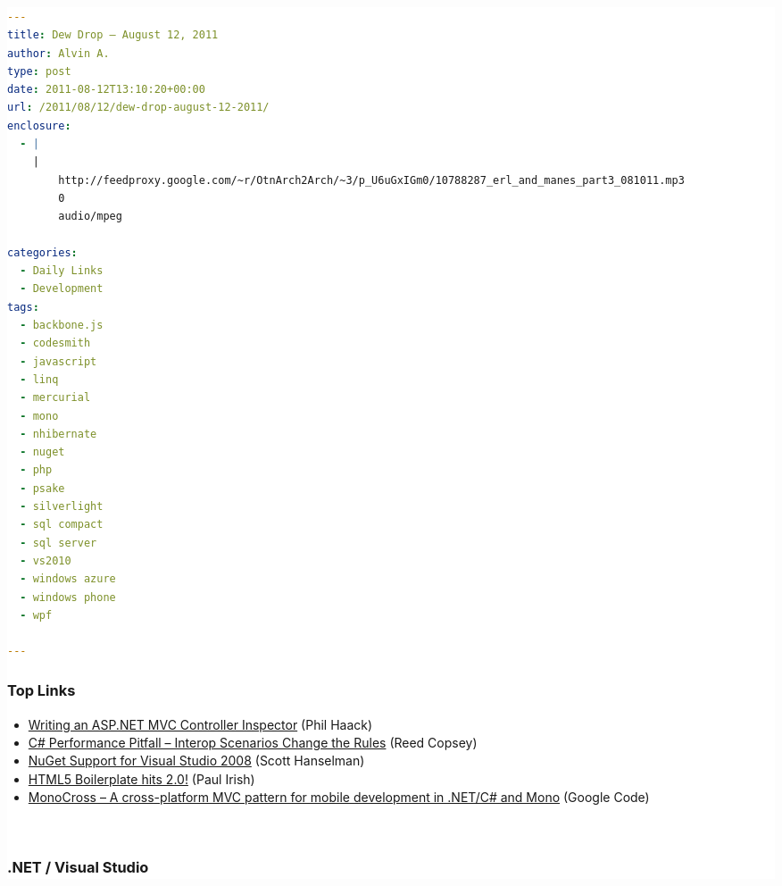```yaml
---
title: Dew Drop – August 12, 2011
author: Alvin A.
type: post
date: 2011-08-12T13:10:20+00:00
url: /2011/08/12/dew-drop-august-12-2011/
enclosure:
  - |
    |
        http://feedproxy.google.com/~r/OtnArch2Arch/~3/p_U6uGxIGm0/10788287_erl_and_manes_part3_081011.mp3
        0
        audio/mpeg
        
categories:
  - Daily Links
  - Development
tags:
  - backbone.js
  - codesmith
  - javascript
  - linq
  - mercurial
  - mono
  - nhibernate
  - nuget
  - php
  - psake
  - silverlight
  - sql compact
  - sql server
  - vs2010
  - windows azure
  - windows phone
  - wpf

---
```

### <a name="top"></a>Top Links

  * [Writing an ASP.NET MVC Controller Inspector][1] (Phil Haack)
  * [C# Performance Pitfall – Interop Scenarios Change the Rules][2] (Reed Copsey)
  * [NuGet Support for Visual Studio 2008][3] (Scott Hanselman)
  * <a href="http://paulirish.com/2011/html5-boilerplate-hits-2-0/" target="_blank">HTML5 Boilerplate hits 2.0!</a> (Paul Irish)
  * <a href="http://code.google.com/p/monocross/" target="_blank">MonoCross &#8211; A cross-platform MVC pattern for mobile development in .NET/C# and Mono</a> (Google Code)

&#160;

### <a name="dotnet"></a>.NET / Visual Studio


 [1]: http://feeds.haacked.com/~r/haacked/~3/nJhcZSjTMGI/writing-an-asp-net-mvc-controller-inspector.aspx
 [2]: http://feedproxy.google.com/~r/ReedCopsey/~3/Kqz5lzcY2Zw/
 [3]: http://feedproxy.google.com/~r/ScottHanselman/~3/t-4pYE97D0A/NuGetSupportForVisualStudio2008.aspx
 [4]: http://www.arrangeactassert.com/nhibernate-linq-workaround-for-system-notsupportedexception/
 [5]: http://dailydotnettips.com/2011/08/10/enable-address-level-debugging-in-visual-studio/
 [6]: http://dailydotnettips.com/2011/08/11/1538/
 [7]: http://feedproxy.google.com/~r/BlackwaspLatestAdditions/~3/jDEBqfK4SeI/VSAutoRecover.aspx
 [8]: http://feedproxy.google.com/~r/BloggemDano/~3/6y3v6R-cKMA/getting-started-with-f-powerpack.html
 [9]: http://feedproxy.google.com/~r/Devlicious/~3/av7jYSyzS1I/visual-studio-and-orphan-child-window-how-to-fix-the-issue.aspx
 [10]: http://feedproxy.google.com/~r/ElegantCode/~3/8CTrGWu6Q3s/
 [11]: http://blogs.msdn.com/b/kirillosenkov/archive/2011/08/10/how-to-get-dte-from-visual-studio-process-id.aspx
 [12]: http://lucabolognese.wordpress.com/2011/08/12/write-yourself-a-scheme-in-48-hours-in-f-part-vii/
 [13]: http://feedproxy.google.com/~r/CodeBetter/~3/528PYM8S0Sg/
 [14]: http://feedproxy.google.com/~r/zainnab/~3/BjZTPFX_AiA/code-metrics-code-metrics-results-exporting.aspx
 [15]: http://feedproxy.google.com/~r/ArianKulp/~3/2IluO4Ch16s/tip-access-to-modified-variable-in-closures
 [16]: http://www.kodefuguru.com/post/2011/08/11/Lambdas-for-Junior-Developers.aspx
 [17]: http://www.kodefuguru.com/post/2011/08/12/Building-a-Tree-Class.aspx
 [18]: http://community.codesmithtools.com/CodeSmith_Official_7/b/announcements/archive/2011/08/11/codesmith-generator-6-0-beta-1-released.aspx
 [19]: http://www.infoq.com/news/2011/08/AppFabric-CTP
 [20]: http://blogs.msdn.com/b/jimoneil/archive/2011/08/11/photo-mosaics-part-3-blobs.aspx
 [21]: http://feeds.jeffhandley.com/~r/JeffHandley/~3/XW3DzAJH_0A/IGetNuGet-YouGetNuGet.aspx
 [22]: http://www.infoq.com/news/2011/08/Azure-Tools-14
 [23]: http://feedproxy.google.com/~r/wekeroad/EeKc/~3/MGliTganKXg/8797704995
 [24]: http://blogs.msdn.com/b/avip/archive/2011/08/12/a-simple-pattern-for-ajax-with-mvc.aspx
 [25]: http://blogs.msdn.com/b/dorischen/archive/2011/08/12/html5-webcamp-lab-setup-instruction.aspx
 [26]: http://services.social.microsoft.com/feeds/FeedItem?feedId=00000000-0000-0000-0000-000000000000&itemId=49c8753c-ea97-46ba-8e3f-24146d8cf7de&title=jWorldmaps%3a+The+Anatomy+of+a+jQuery+Mapping+Plugin&uri=http%3a%2f%2fmsdn.microsoft.com%2fscriptjunkie%2fhh386352.aspx&k=S7RAKCw9ogcw%2bwrCPyRVPm5LYiaQ4aztfdNTYfT0VeM%3d
 [27]: http://www.misfitgeek.com/2011/08/developing-rich-applications-for-the-diverse-internet/
 [28]: http://www.nayyeri.net/how-to-implement-2steps-verification-in-asp-net-mvc
 [29]: http://www.simple-talk.com/dotnet/.net-framework/making-html-tables-easier-on-the-eye--css-structural-pseudo-classes/
 [30]: http://blogs.msdn.com/b/rickandy/archive/2011/08/11/asp-net-mvc-dynamic-universal-map-of-resources.aspx
 [31]: http://blogs.msdn.com/b/scothu/archive/2011/08/10/html-5-updates-for-net-4.aspx
 [32]: http://blogs.msdn.com/b/webdevtools/archive/2011/08/11/running-asp-net-mvc-3-applications-on-azure.aspx
 [33]: http://feeds.dzone.com/~r/zones/css/~3/nbOsz2WiOcE/hardening-php-sql-injection
 [34]: http://feeds.dzone.com/~r/zones/css/~3/qSVewar0nPE/ie-microsoft-jscript-runtime
 [35]: http://feedproxy.google.com/~r/Techcrunch/~3/ZQ9W70YTbWg/
 [36]: http://feedproxy.google.com/~r/microsft/~3/SUcXBCtX5LA/
 [37]: http://windowsazurecat.com/2011/08/windows-azure-inter-role-communication-service-bus/
 [38]: http://feedproxy.google.com/~r/LosTechies/~3/uY_gia7YV6o/
 [39]: http://feedproxy.google.com/~r/Telerik/~3/aw_31kjjtDo/having-trouble-adopting-agile.aspx
 [40]: http://www.skorkin.com/2011/08/creating-a-command-line-tool-for-source-code-metrics-analysis/
 [41]: http://feedproxy.google.com/~r/Devlicious/~3/I-0oLdtTjEg/why-is-mercurial-hanging-during-adding-file-changes.aspx
 [42]: http://feedproxy.google.com/~r/Telerik/~3/3xwAR4Y-mnA/the-lob-chronicles---exploring-user-experience-ux.aspx
 [43]: http://feedproxy.google.com/~r/PaulSRandal/~3/vMvAwI8M_gM/post.aspx
 [44]: http://www.codeproject.com/KB/WPF/MathConverter.aspx
 [45]: http://www.windowsphonegeek.com/tips/Windows-Phone-Mango-Local-Database-SQL-CE--Index-attribute
 [46]: http://feedproxy.google.com/~r/TheAttic/~3/O0QOFf-gWL8/post.aspx
 [47]: http://channel9.msdn.com/Blogs/Peli/TouchDevelop-Getting-Started
 [48]: http://feeds.dzone.com/~r/zones/dotnet/~3/A-drMnv4pkg/wpf-dictionary-value-converter
 [49]: http://feedproxy.google.com/~r/kunal2383/~3/_akCGiR2mzc/how-can-you-detect-browser-information.html
 [50]: http://wpf.2000things.com/2011/08/12/363-calendar-control-basics/
 [51]: http://compiledexperience.com/blog/posts/using-on-view-ready-in-caliburn-micro
 [52]: http://feedproxy.google.com/~r/mtaulty/~3/F9U4Z34eHvU/flickr-searching-with-silverlight-amp-rx.aspx
 [53]: http://dailydotnettips.com/2011/08/09/get-list-of-all-control-types-in-wpf/
 [54]: http://feeds.dzone.com/~r/zones/dotnet/~3/nZ5SjSQS0Do/detecting-windows-phone
 [55]: http://feedproxy.google.com/~r/jayway/posts/~3/C7sfR9O4SYQ/
 [56]: http://feedproxy.google.com/~r/HerdingCode/~3/iIDQj_7pnhc/
 [57]: http://channel9.msdn.com/Shows/PingShow/Ping-112-ESPN--Xbox-LIVE-Foy-works-for-Windows-Phone-G-mail-man-IE-Hoax
 [58]: http://blog.stackoverflow.com/2011/08/se-podcast-15/
 [59]: http://channel9.msdn.com/Shows/The+Knowledge+Chamber/Thomas-Fennel-and-Windows-Phone-Mangos-Push-Notifications-and-Live-Tile-Support
 [60]: http://channel9.msdn.com/Shows/SilverlightTV/Silverlight-TV-81-4-Great-Windows-Phone-UX-Tips
 [61]: http://feedproxy.google.com/~r/OtnArch2Arch/~3/p_U6uGxIGm0/10788287_erl_and_manes_part3_081011.mp3
 [62]: http://channel9.msdn.com/Shows/Hot-Apps/Hot-Apps-Cro-Mag-Rally-Numerix-Wild-West-Activity-Roulette-HoloPhone-3D
 [63]: http://openmymind.net/2011/8/12/Amazon-Is-Selling-My-Free-Ebook
 [64]: http://feedproxy.google.com/~r/LosTechies/~3/k8xmNMC8vks/
 [65]: http://blogs.msdn.com/b/mvpawardprogram/archive/2011/08/10/mvps-bring-together-hundreds-of-developers-to-hack-kinect-and-build-games-in-sydney.aspx
 [66]: http://www.sqlservercentral.com/blogs/scarydba/archive/2011/08/11/google-_2B00_-hangouts.aspx
 [67]: http://feedproxy.google.com/~r/sqlserverpedia/~3/8SbPSn5dmrw/
 [68]: http://feedproxy.google.com/~r/MikeWalker/~3/SzxJXcNv21s/the-open-group-certified-architect-open-ca-program-distilled.html
 [69]: http://feedproxy.google.com/~r/ErikejBlogsAboutSqlCompactnetAndRelatedStuff/~3/pGmVXFbiRr4/viewing-sql-statements-created-by.html
 [70]: http://www.sqlservercentral.com/blogs/jamesserra/archive/2011/08/10/sql-server-_1C20_denali_1D203A00_-distributed-replay.aspx
 [71]: http://blog.sqlauthority.com/2011/08/11/sql-server-tips-from-the-sql-joes-2-pros-development-series-advanced-aggregates-with-the-over-clause-day-11-of-35/
 [72]: http://blog.sqlauthority.com/2011/08/11/sql-server-safepeak-the-plug-and-play-immediate-acceleration-solution/
 [73]: http://blog.sqlauthority.com/2011/08/12/sql-server-tips-from-the-sql-joes-2-pros-development-series-ranking-functions-rank-dense_rank-and-row_number-day-12-of-35/
 [74]: http://blogs.lessthandot.com/index.php/DataMgmt/DBAdmin/t-sql-tuesday-21-a
 [75]: http://feedproxy.google.com/~r/jamiet/~3/FLHN1I5XLXM/query-window-custom-colouring-now-works-properly-ssms.aspx
 [76]: http://www.sqlservercentral.com/blogs/aloha_dba/archive/2011/08/11/when-was-the-last-time-you-removed-an-index-because-it-was-never-used_3F00_.aspx
 [77]: http://www.sqlservercentral.com/blogs/bradleyschacht/archive/2011/08/11/reset-identity-column-in-sql.aspx
 [78]: http://feedproxy.google.com/~r/sqlserverpedia/~3/Q5jlnJxvVXc/
 [79]: http://www.pseale.com/blog/StealIdeasFromThesePsakeScripts.aspx
 [80]: http://blogs.msdn.com/b/johnguin/archive/2011/08/11/onenote-tip-getting-onenote-to-prompt-you-for-where-to-store-stuff.aspx
 [81]: http://feeds.oreilly.com/~r/oreilly/news/~3/yyF-BVQ9NzY/
 [82]: http://jasonhaley.com/blog/post.aspx?id=e3bc8309-d59b-4b77-9ab6-ed5997549a18
 [83]: http://feedproxy.google.com/~r/roguetechnology/~3/Sj72K4EY7NY/
 [84]: http://geekswithblogs.net/WynApseTechnicalMusings/archive/2011/08/10/146495.aspx
 [85]: http://geekswithblogs.net/WynApseTechnicalMusings/archive/2011/08/11/146503.aspx
 [86]: http://www.windowsphonegeek.com/news/daily-wp7-development-news-11-aug-2011
 [87]: http://feedproxy.google.com/~r/MSJoe/~3/wWXpzx_LVII/
 [88]: http://feedproxy.google.com/~r/MSJoe/~3/BM_6vD-su4A/
 [89]: http://feedproxy.google.com/~r/brhubartOTN/~3/-TtzShndCds/today_s_links_8_10
 [90]: http://feedproxy.google.com/~r/brhubartOTN/~3/otFMpHBLpkg/today_s_links_8_11
 [91]: http://feedproxy.google.com/~r/ReflectivePerspective/~3/e3n8jWeDbLg/
 [92]: http://feedproxy.google.com/~r/ReflectivePerspective/~3/TTunOyzCri4/
 [93]: http://feedproxy.google.com/~r/silverlightshow/~3/HSoWMNdnbjM/Daily-News-Digest-08-11-2011.aspx
 [94]: http://webdevtweets.blogspot.com/2011/08/10-aug-2011.html
 [95]: http://feedproxy.google.com/~r/RegularGeek/~3/OZJ6o4iHSzg/
 [96]: http://thequeue.net/blog/2011/08/10/link-dump-for-august-10th-2/
 [97]: http://thequeue.net/blog/2011/08/11/link-dump-for-august-11th-2/
 [98]: http://feedproxy.google.com/~r/parsimonyjax/~3/MPFx7oKyA9E/daily-links-11082011.html
 [99]: http://feedproxy.google.com/~r/BlackRabbitCoder/~3/cZNI-9qDLv0/c.net-little-wonders--pitfalls-the-complete-collection-so-far.aspx